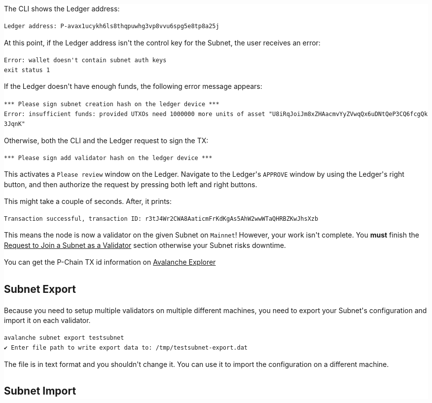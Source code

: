 The CLI shows the Ledger address:

```text
Ledger address: P-avax1ucykh6ls8thqpuwhg3vp8vvu6spg5e8tp8a25j
```

At this point, if the Ledger address isn't the control key for the Subnet, the user receives
an error:

```text
Error: wallet doesn't contain subnet auth keys
exit status 1
```

If the Ledger doesn't have enough funds, the following error message appears:

```text
*** Please sign subnet creation hash on the ledger device ***
Error: insufficient funds: provided UTXOs need 1000000 more units of asset "U8iRqJoiJm8xZHAacmvYyZVwqQx6uDNtQeP3CQ6fcgQk3JqnK"
```

Otherwise, both the CLI and the Ledger request to sign the TX:

```text
*** Please sign add validator hash on the ledger device ***
```

This activates a `Please review` window on the Ledger. Navigate to the Ledger's `APPROVE` window by
using the Ledger's right button, and then authorize the request by pressing both left and
right buttons.

This might take a couple of seconds. After, it prints:

```text
Transaction successful, transaction ID: r3tJ4Wr2CWA8AaticmFrKdKgAs5AhW2wwWTaQHRBZKwJhsXzb
```

This means the node is now a validator on the given Subnet on `Mainnet`! However, your work isn't
complete. You **must** finish the [Request to Join a Subnet as a Validator](#request-to-join-a-subnet-as-a-validator)
section otherwise your Subnet risks downtime.

You can get the P-Chain TX id information on [Avalanche Explorer](https://subnets.avax.network/)

## Subnet Export

Because you need to setup multiple validators on multiple different machines, you need to export
your Subnet's configuration and import it on each validator.

```bash
avalanche subnet export testsubnet
✔ Enter file path to write export data to: /tmp/testsubnet-export.dat
```

The file is in text format and you shouldn't change it. You can use it to import the configuration
on a different machine.

## Subnet Import
